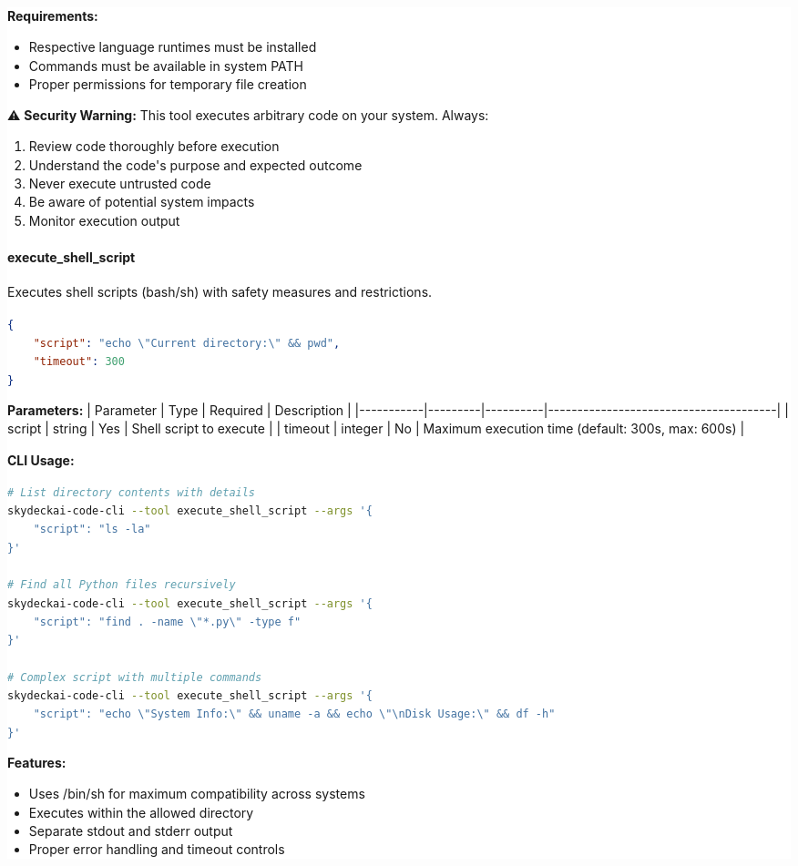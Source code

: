**Requirements:**

-   Respective language runtimes must be installed
-   Commands must be available in system PATH
-   Proper permissions for temporary file creation

⚠️ **Security Warning:**
This tool executes arbitrary code on your system. Always:

1. Review code thoroughly before execution
2. Understand the code's purpose and expected outcome
3. Never execute untrusted code
4. Be aware of potential system impacts
5. Monitor execution output

#### execute_shell_script

Executes shell scripts (bash/sh) with safety measures and restrictions.

```json
{
    "script": "echo \"Current directory:\" && pwd",
    "timeout": 300
}
```

**Parameters:**
| Parameter | Type | Required | Description |
|-----------|---------|----------|---------------------------------------|
| script | string | Yes | Shell script to execute |
| timeout | integer | No | Maximum execution time (default: 300s, max: 600s) |

**CLI Usage:**

```bash
# List directory contents with details
skydeckai-code-cli --tool execute_shell_script --args '{
    "script": "ls -la"
}'

# Find all Python files recursively
skydeckai-code-cli --tool execute_shell_script --args '{
    "script": "find . -name \"*.py\" -type f"
}'

# Complex script with multiple commands
skydeckai-code-cli --tool execute_shell_script --args '{
    "script": "echo \"System Info:\" && uname -a && echo \"\nDisk Usage:\" && df -h"
}'
```

**Features:**

-   Uses /bin/sh for maximum compatibility across systems
-   Executes within the allowed directory
-   Separate stdout and stderr output
-   Proper error handling and timeout controls
